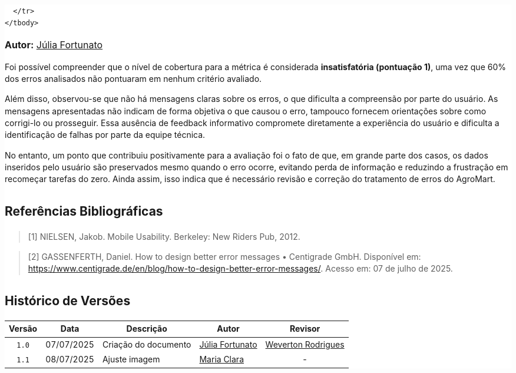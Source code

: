       </tr>
    </tbody>
  </table>

  <font size="3">
    <p><b>Autor:</b> <a href="https://github.com/julia-fortunato" target="_blank">Júlia Fortunato</a></p>
  </font>

</div>

Foi possível compreender que o nível de cobertura para a métrica é considerada **insatisfatória (pontuação 1)**, uma vez que 60% dos erros analisados não pontuaram em nenhum critério avaliado. 

Além disso, observou-se que não há mensagens claras sobre os erros, o que dificulta a compreensão por parte do usuário. As mensagens apresentadas não indicam de forma objetiva o que causou o erro, tampouco fornecem orientações sobre como corrigi-lo ou prosseguir. Essa ausência de feedback informativo compromete diretamente a experiência do usuário e dificulta a identificação de falhas por parte da equipe técnica.

No entanto, um ponto que contribuiu positivamente para a avaliação foi o fato de que, em grande parte dos casos, os dados inseridos pelo usuário são preservados mesmo quando o erro ocorre, evitando perda de informação e reduzindo a frustração em recomeçar tarefas do zero. Ainda assim, isso indica que é necessário revisão e correção do tratamento de erros do AgroMart.

## Referências Bibliográficas

> [1] NIELSEN, Jakob. Mobile Usability. Berkeley: New Riders Pub, 2012.

> [2] GASSENFERTH, Daniel. How to design better error messages • Centigrade GmbH. Disponível em: <https://www.centigrade.de/en/blog/how-to-design-better-error-messages/>. Acesso em: 07 de julho de 2025.


## Histórico de Versões

|Versão|Data|Descrição|Autor|Revisor|
|:----:|----|---------|-----|:-------:|
|`1.0`|07/07/2025|Criação do documento| [Júlia Fortunato](https://github.com/julia-fortunato) |[Weverton Rodrigues](https://github.com/vevetin)|
|`1.1`|08/07/2025|Ajuste imagem| [Maria Clara](https://github.com/Oleari19) | - |